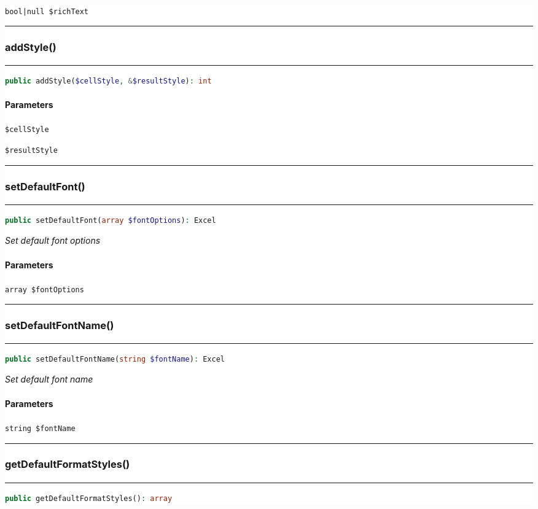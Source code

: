 `bool|null $richText`

---

### addStyle()

---

```php
public addStyle($cellStyle, &$resultStyle): int
```


#### Parameters

`$cellStyle`

`$resultStyle`

---

### setDefaultFont()

---

```php
public setDefaultFont(array $fontOptions): Excel
```
_Set default font options_

#### Parameters

`array $fontOptions`

---

### setDefaultFontName()

---

```php
public setDefaultFontName(string $fontName): Excel
```
_Set default font name_

#### Parameters

`string $fontName`

---

### getDefaultFormatStyles()

---

```php
public getDefaultFormatStyles(): array
```
